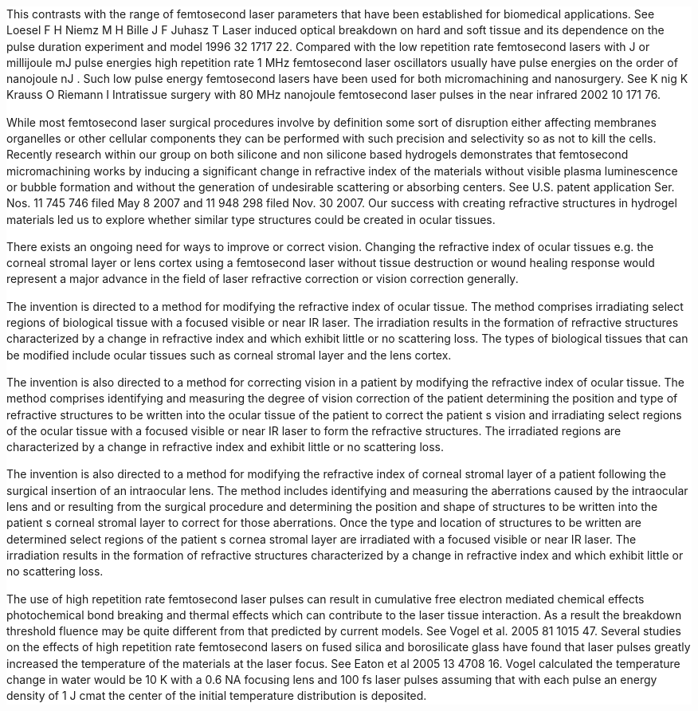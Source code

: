 This contrasts with the range of femtosecond laser parameters that have been established for biomedical applications. See Loesel F H Niemz M H Bille J F Juhasz T Laser induced optical breakdown on hard and soft tissue and its dependence on the pulse duration experiment and model 1996 32 1717 22. Compared with the low repetition rate femtosecond lasers with J or millijoule mJ pulse energies high repetition rate 1 MHz femtosecond laser oscillators usually have pulse energies on the order of nanojoule nJ . Such low pulse energy femtosecond lasers have been used for both micromachining and nanosurgery. See K nig K Krauss O Riemann I Intratissue surgery with 80 MHz nanojoule femtosecond laser pulses in the near infrared 2002 10 171 76.

While most femtosecond laser surgical procedures involve by definition some sort of disruption either affecting membranes organelles or other cellular components they can be performed with such precision and selectivity so as not to kill the cells. Recently research within our group on both silicone and non silicone based hydrogels demonstrates that femtosecond micromachining works by inducing a significant change in refractive index of the materials without visible plasma luminescence or bubble formation and without the generation of undesirable scattering or absorbing centers. See U.S. patent application Ser. Nos. 11 745 746 filed May 8 2007 and 11 948 298 filed Nov. 30 2007. Our success with creating refractive structures in hydrogel materials led us to explore whether similar type structures could be created in ocular tissues.

There exists an ongoing need for ways to improve or correct vision. Changing the refractive index of ocular tissues e.g. the corneal stromal layer or lens cortex using a femtosecond laser without tissue destruction or wound healing response would represent a major advance in the field of laser refractive correction or vision correction generally.

The invention is directed to a method for modifying the refractive index of ocular tissue. The method comprises irradiating select regions of biological tissue with a focused visible or near IR laser. The irradiation results in the formation of refractive structures characterized by a change in refractive index and which exhibit little or no scattering loss. The types of biological tissues that can be modified include ocular tissues such as corneal stromal layer and the lens cortex.

The invention is also directed to a method for correcting vision in a patient by modifying the refractive index of ocular tissue. The method comprises identifying and measuring the degree of vision correction of the patient determining the position and type of refractive structures to be written into the ocular tissue of the patient to correct the patient s vision and irradiating select regions of the ocular tissue with a focused visible or near IR laser to form the refractive structures. The irradiated regions are characterized by a change in refractive index and exhibit little or no scattering loss.

The invention is also directed to a method for modifying the refractive index of corneal stromal layer of a patient following the surgical insertion of an intraocular lens. The method includes identifying and measuring the aberrations caused by the intraocular lens and or resulting from the surgical procedure and determining the position and shape of structures to be written into the patient s corneal stromal layer to correct for those aberrations. Once the type and location of structures to be written are determined select regions of the patient s cornea stromal layer are irradiated with a focused visible or near IR laser. The irradiation results in the formation of refractive structures characterized by a change in refractive index and which exhibit little or no scattering loss.

The use of high repetition rate femtosecond laser pulses can result in cumulative free electron mediated chemical effects photochemical bond breaking and thermal effects which can contribute to the laser tissue interaction. As a result the breakdown threshold fluence may be quite different from that predicted by current models. See Vogel et al. 2005 81 1015 47. Several studies on the effects of high repetition rate femtosecond lasers on fused silica and borosilicate glass have found that laser pulses greatly increased the temperature of the materials at the laser focus. See Eaton et al 2005 13 4708 16. Vogel calculated the temperature change in water would be 10 K with a 0.6 NA focusing lens and 100 fs laser pulses assuming that with each pulse an energy density of 1 J cmat the center of the initial temperature distribution is deposited.
